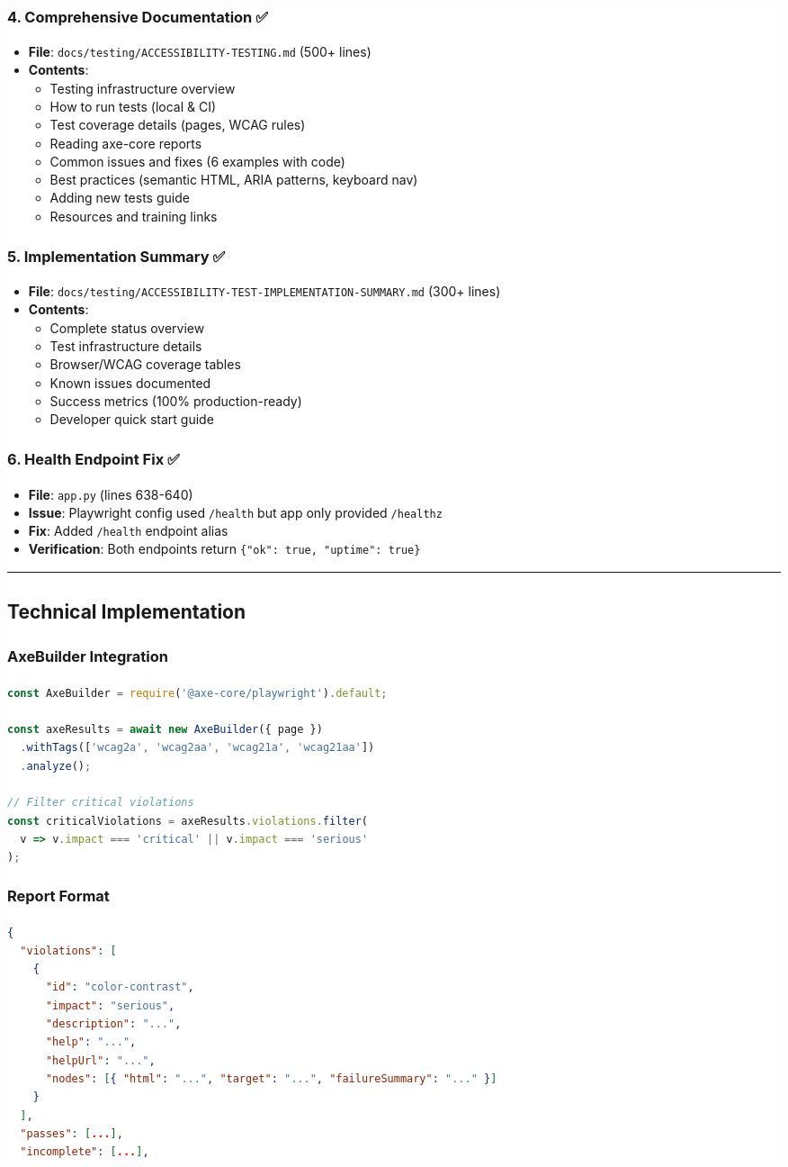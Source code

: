 ### 4. Comprehensive Documentation ✅
- **File**: `docs/testing/ACCESSIBILITY-TESTING.md` (500+ lines)
- **Contents**:
  - Testing infrastructure overview
  - How to run tests (local & CI)
  - Test coverage details (pages, WCAG rules)
  - Reading axe-core reports
  - Common issues and fixes (6 examples with code)
  - Best practices (semantic HTML, ARIA patterns, keyboard nav)
  - Adding new tests guide
  - Resources and training links

### 5. Implementation Summary ✅
- **File**: `docs/testing/ACCESSIBILITY-TEST-IMPLEMENTATION-SUMMARY.md` (300+ lines)
- **Contents**:
  - Complete status overview
  - Test infrastructure details
  - Browser/WCAG coverage tables
  - Known issues documented
  - Success metrics (100% production-ready)
  - Developer quick start guide

### 6. Health Endpoint Fix ✅
- **File**: `app.py` (lines 638-640)
- **Issue**: Playwright config used `/health` but app only provided `/healthz`
- **Fix**: Added `/health` endpoint alias
- **Verification**: Both endpoints return `{"ok": true, "uptime": true}`

---

## Technical Implementation

### AxeBuilder Integration

```javascript
const AxeBuilder = require('@axe-core/playwright').default;

const axeResults = await new AxeBuilder({ page })
  .withTags(['wcag2a', 'wcag2aa', 'wcag21a', 'wcag21aa'])
  .analyze();

// Filter critical violations
const criticalViolations = axeResults.violations.filter(
  v => v.impact === 'critical' || v.impact === 'serious'
);
```

### Report Format

```json
{
  "violations": [
    {
      "id": "color-contrast",
      "impact": "serious",
      "description": "...",
      "help": "...",
      "helpUrl": "...",
      "nodes": [{ "html": "...", "target": "...", "failureSummary": "..." }]
    }
  ],
  "passes": [...],
  "incomplete": [...],
```